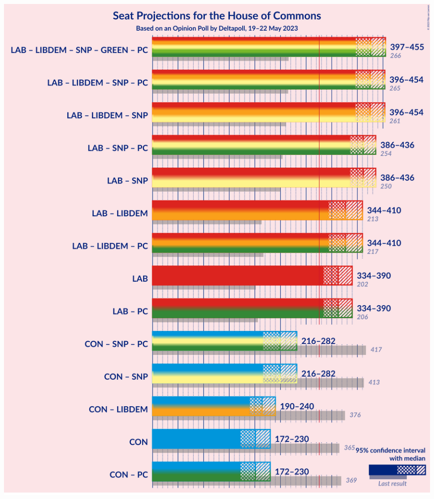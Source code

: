 ![Graph with coalitions seats not yet produced](2023-05-22-Deltapoll-coalitions-seats.png "Coalitions Seats")

